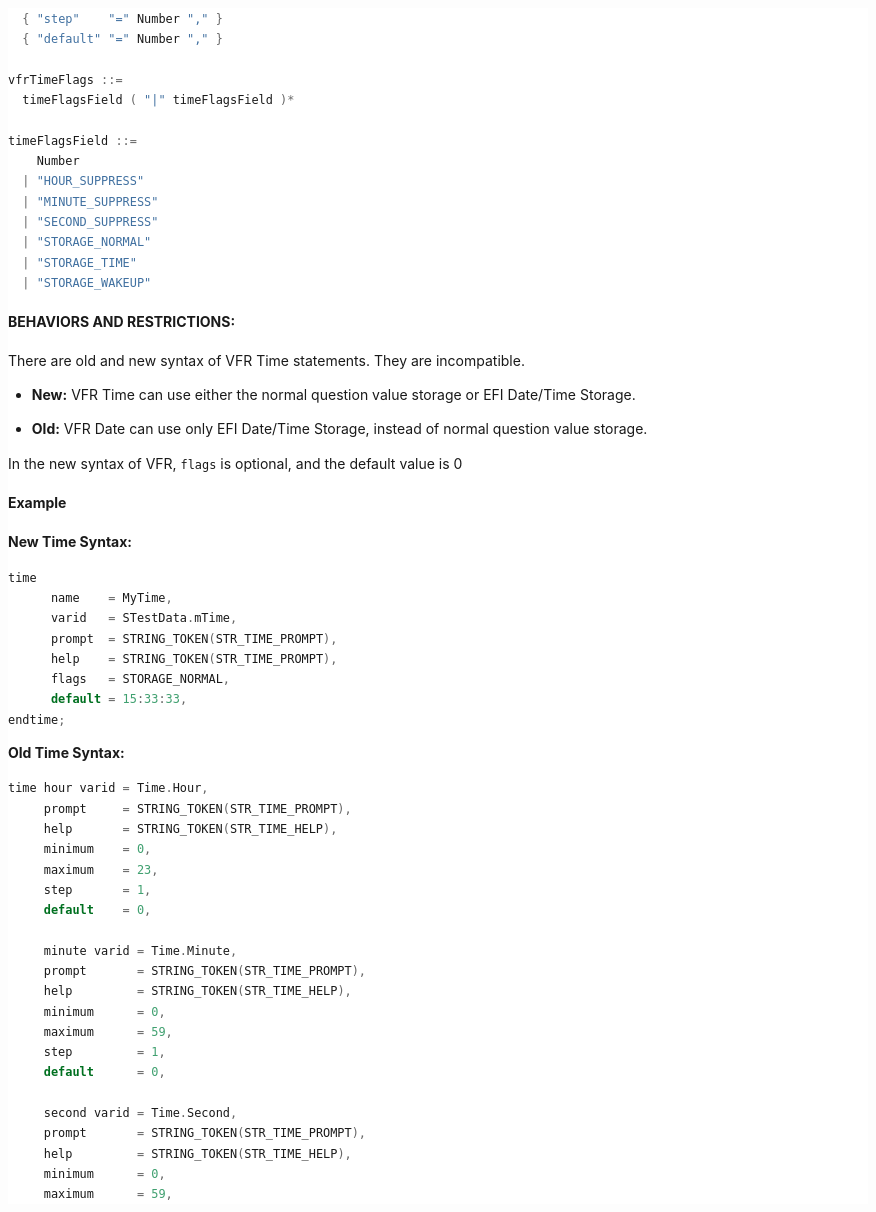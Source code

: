 ```c
  { "step"    "=" Number "," }
  { "default" "=" Number "," }
  
vfrTimeFlags ::=
  timeFlagsField ( "|" timeFlagsField )*
  
timeFlagsField ::=
    Number
  | "HOUR_SUPPRESS"
  | "MINUTE_SUPPRESS"
  | "SECOND_SUPPRESS"
  | "STORAGE_NORMAL"
  | "STORAGE_TIME"
  | "STORAGE_WAKEUP"
```

#### BEHAVIORS AND RESTRICTIONS:

There are old and new syntax of VFR Time statements. They are incompatible.

* **New:** VFR Time can use either the normal question value storage or EFI
  Date/Time Storage.

* **Old:** VFR Date can use only EFI Date/Time Storage, instead of normal
  question value storage.

In the new syntax of VFR, `flags` is optional, and the default value is 0

#### Example

**New Time Syntax:**

```c
time
      name    = MyTime, 
      varid   = STestData.mTime, 
      prompt  = STRING_TOKEN(STR_TIME_PROMPT), 
      help    = STRING_TOKEN(STR_TIME_PROMPT), 
      flags   = STORAGE_NORMAL, 
      default = 15:33:33,
endtime;
```

**Old Time Syntax:**

```c
time hour varid = Time.Hour, 
     prompt     = STRING_TOKEN(STR_TIME_PROMPT), 
     help       = STRING_TOKEN(STR_TIME_HELP), 
     minimum    = 0,
     maximum    = 23, 
     step       = 1, 
     default    = 0,
     
     minute varid = Time.Minute,
     prompt       = STRING_TOKEN(STR_TIME_PROMPT), 
     help         = STRING_TOKEN(STR_TIME_HELP), 
     minimum      = 0, 
     maximum      = 59, 
     step         = 1,
     default      = 0,
     
     second varid = Time.Second,
     prompt       = STRING_TOKEN(STR_TIME_PROMPT), 
     help         = STRING_TOKEN(STR_TIME_HELP), 
     minimum      = 0, 
     maximum      = 59,
```